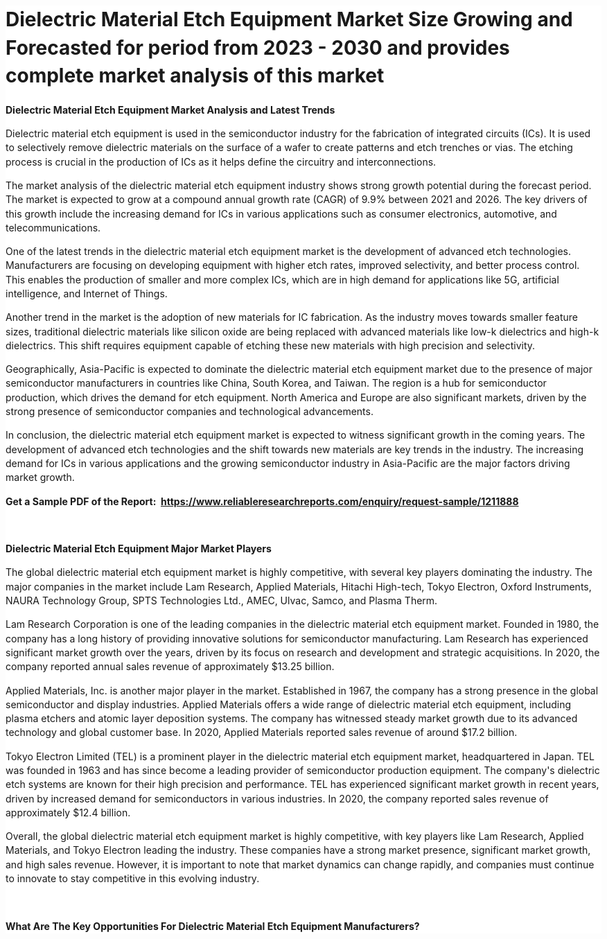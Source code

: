<p><h1>Dielectric Material Etch Equipment Market Size Growing and Forecasted for period from 2023 - 2030 and provides complete market analysis of this market</h1></p><p><strong>Dielectric Material Etch Equipment Market Analysis and Latest Trends</strong></p>
<p><p>Dielectric material etch equipment is used in the semiconductor industry for the fabrication of integrated circuits (ICs). It is used to selectively remove dielectric materials on the surface of a wafer to create patterns and etch trenches or vias. The etching process is crucial in the production of ICs as it helps define the circuitry and interconnections.</p><p>The market analysis of the dielectric material etch equipment industry shows strong growth potential during the forecast period. The market is expected to grow at a compound annual growth rate (CAGR) of 9.9% between 2021 and 2026. The key drivers of this growth include the increasing demand for ICs in various applications such as consumer electronics, automotive, and telecommunications.</p><p>One of the latest trends in the dielectric material etch equipment market is the development of advanced etch technologies. Manufacturers are focusing on developing equipment with higher etch rates, improved selectivity, and better process control. This enables the production of smaller and more complex ICs, which are in high demand for applications like 5G, artificial intelligence, and Internet of Things.</p><p>Another trend in the market is the adoption of new materials for IC fabrication. As the industry moves towards smaller feature sizes, traditional dielectric materials like silicon oxide are being replaced with advanced materials like low-k dielectrics and high-k dielectrics. This shift requires equipment capable of etching these new materials with high precision and selectivity.</p><p>Geographically, Asia-Pacific is expected to dominate the dielectric material etch equipment market due to the presence of major semiconductor manufacturers in countries like China, South Korea, and Taiwan. The region is a hub for semiconductor production, which drives the demand for etch equipment. North America and Europe are also significant markets, driven by the strong presence of semiconductor companies and technological advancements.</p><p>In conclusion, the dielectric material etch equipment market is expected to witness significant growth in the coming years. The development of advanced etch technologies and the shift towards new materials are key trends in the industry. The increasing demand for ICs in various applications and the growing semiconductor industry in Asia-Pacific are the major factors driving market growth.</p></p>
<p><strong>Get a Sample PDF of the Report:&nbsp; <a href="https://www.reliableresearchreports.com/enquiry/request-sample/1211888">https://www.reliableresearchreports.com/enquiry/request-sample/1211888</a></strong></p>
<p>&nbsp;</p>
<p><strong>Dielectric Material Etch Equipment Major Market Players</strong></p>
<p><p>The global dielectric material etch equipment market is highly competitive, with several key players dominating the industry. The major companies in the market include Lam Research, Applied Materials, Hitachi High-tech, Tokyo Electron, Oxford Instruments, NAURA Technology Group, SPTS Technologies Ltd., AMEC, Ulvac, Samco, and Plasma Therm.</p><p>Lam Research Corporation is one of the leading companies in the dielectric material etch equipment market. Founded in 1980, the company has a long history of providing innovative solutions for semiconductor manufacturing. Lam Research has experienced significant market growth over the years, driven by its focus on research and development and strategic acquisitions. In 2020, the company reported annual sales revenue of approximately $13.25 billion.</p><p>Applied Materials, Inc. is another major player in the market. Established in 1967, the company has a strong presence in the global semiconductor and display industries. Applied Materials offers a wide range of dielectric material etch equipment, including plasma etchers and atomic layer deposition systems. The company has witnessed steady market growth due to its advanced technology and global customer base. In 2020, Applied Materials reported sales revenue of around $17.2 billion.</p><p>Tokyo Electron Limited (TEL) is a prominent player in the dielectric material etch equipment market, headquartered in Japan. TEL was founded in 1963 and has since become a leading provider of semiconductor production equipment. The company's dielectric etch systems are known for their high precision and performance. TEL has experienced significant market growth in recent years, driven by increased demand for semiconductors in various industries. In 2020, the company reported sales revenue of approximately $12.4 billion.</p><p>Overall, the global dielectric material etch equipment market is highly competitive, with key players like Lam Research, Applied Materials, and Tokyo Electron leading the industry. These companies have a strong market presence, significant market growth, and high sales revenue. However, it is important to note that market dynamics can change rapidly, and companies must continue to innovate to stay competitive in this evolving industry.</p></p>
<p>&nbsp;</p>
<p><strong>What Are The Key Opportunities For Dielectric Material Etch Equipment Manufacturers?</strong></p>